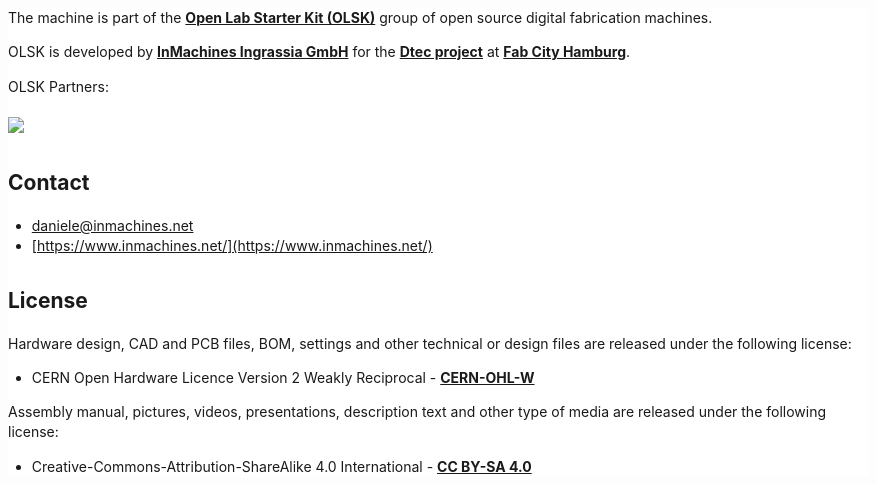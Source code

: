 The machine is part of the **[Open Lab Starter Kit (OLSK)](https://www.inmachines.net/open-lab-starter-kit)** group of open source digital fabrication machines.

OLSK is developed by **[InMachines Ingrassia GmbH](https://www.inmachines.net/)** for the **[Dtec project](https://dtecbw.de/home/forschung/hsu/projekt-fabcity)** at **[Fab City Hamburg](https://www.fabcity.hamburg/en/)**.

OLSK Partners:
<br><br>
<img src="https://irp.cdn-website.com/2b5ccdcd/dms3rep/multi/OLSK_partners.png" width="80%">

Contact
--

- daniele@inmachines.net
- [https://www.inmachines.net/](https://www.inmachines.net/)

License
--

Hardware design, CAD and PCB files, BOM, settings and other technical or design files are released under the following license:

- CERN Open Hardware Licence Version 2 Weakly Reciprocal - **[CERN-OHL-W](LICENSE_CERN_OHL_W_V2.txt)**

Assembly manual, pictures, videos, presentations, description text and other type of media are released under the following license:

- Creative-Commons-Attribution-ShareAlike 4.0 International - **[CC BY-SA 4.0](LICENSE_CC_BY_SA_4.0.txt)**

